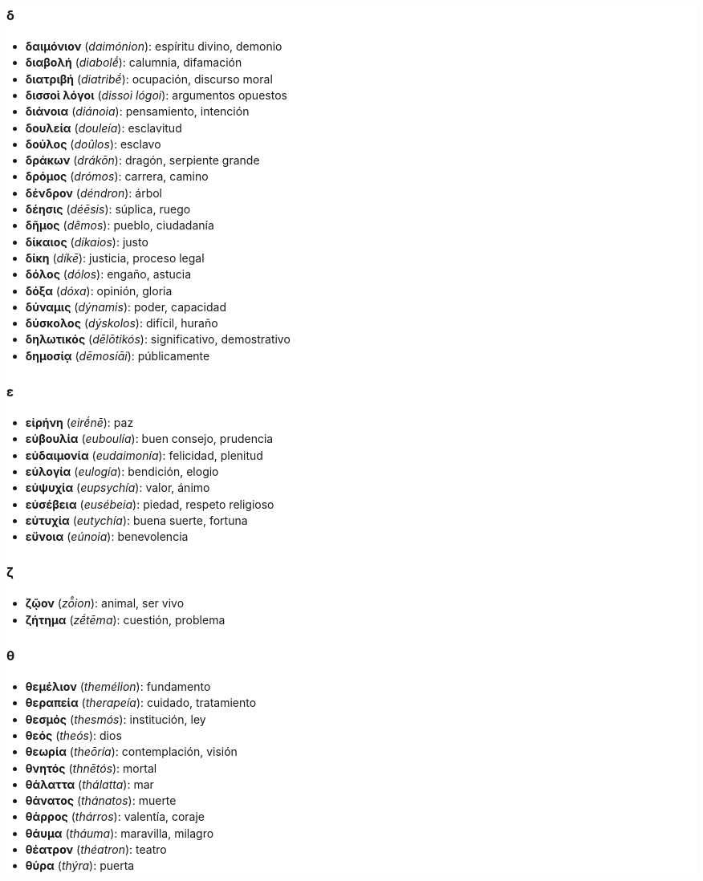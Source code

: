 ### δ

- **δαιμόνιον** (*daimónion*): espíritu divino, demonio
- **διαβολή** (*diabolḗ*): calumnia, difamación
- **διατριβή** (*diatribḗ*): ocupación, discurso moral
- **δισσοὶ λόγοι** (*dissoì lógoi*): argumentos opuestos
- **διάνοια** (*diánoia*): pensamiento, intención
- **δουλεία** (*douleía*): esclavitud
- **δούλος** (*doûlos*): esclavo
- **δράκων** (*drákōn*): dragón, serpiente grande
- **δρόμος** (*drómos*): carrera, camino
- **δένδρον** (*déndron*): árbol
- **δέησις** (*déēsis*): súplica, ruego
- **δῆμος** (*dêmos*): pueblo, ciudadanía
- **δίκαιος** (*díkaios*): justo
- **δίκη** (*díkē*): justicia, proceso legal
- **δόλος** (*dólos*): engaño, astucia
- **δόξα** (*dóxa*): opinión, gloria
- **δύναμις** (*dýnamis*): poder, capacidad
- **δύσκολος** (*dýskolos*): difícil, huraño
- **δηλωτικός** (*dēlōtikós*): significativo, demostrativo
- **δημοσίᾳ** (*dēmosíāi*): públicamente

### ε

- **εἰρήνη** (*eirḗnē*): paz
- **εὐβουλία** (*euboulía*): buen consejo, prudencia
- **εὐδαιμονία** (*eudaimonía*): felicidad, plenitud
- **εὐλογία** (*eulogía*): bendición, elogio
- **εὐψυχία** (*eupsychía*): valor, ánimo
- **εὐσέβεια** (*eusébeia*): piedad, respeto religioso
- **εὐτυχία** (*eutychía*): buena suerte, fortuna
- **εὔνοια** (*eúnoia*): benevolencia

### ζ

- **ζῷον** (*zō̂ion*): animal, ser vivo
- **ζήτημα** (*zḗtēma*): cuestión, problema

### θ

- **θεμέλιον** (*themélion*): fundamento
- **θεραπεία** (*therapeía*): cuidado, tratamiento
- **θεσμός** (*thesmós*): institución, ley
- **θεός** (*theós*): dios
- **θεωρία** (*theōría*): contemplación, visión
- **θνητός** (*thnētós*): mortal
- **θάλαττα** (*thálatta*): mar
- **θάνατος** (*thánatos*): muerte
- **θάρρος** (*thárros*): valentía, coraje
- **θάυμα** (*tháuma*): maravilla, milagro
- **θέατρον** (*théatron*): teatro
- **θύρα** (*thýra*): puerta
